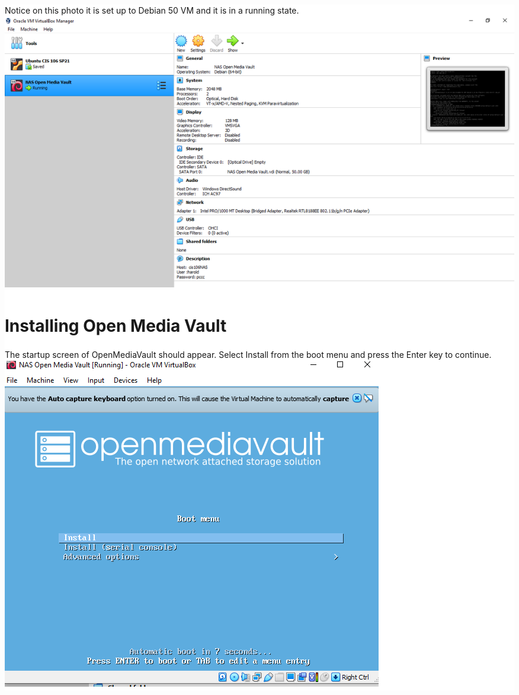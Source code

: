 Notice on this photo it is set up to Debian 50 VM and it is in a running state.
![VM](../Final/media/image8.png)

# Installing Open Media Vault
The startup screen of OpenMediaVault should appear. Select Install from the boot menu and press the Enter key to continue. 
![VM](../Final/media/image9.png)
